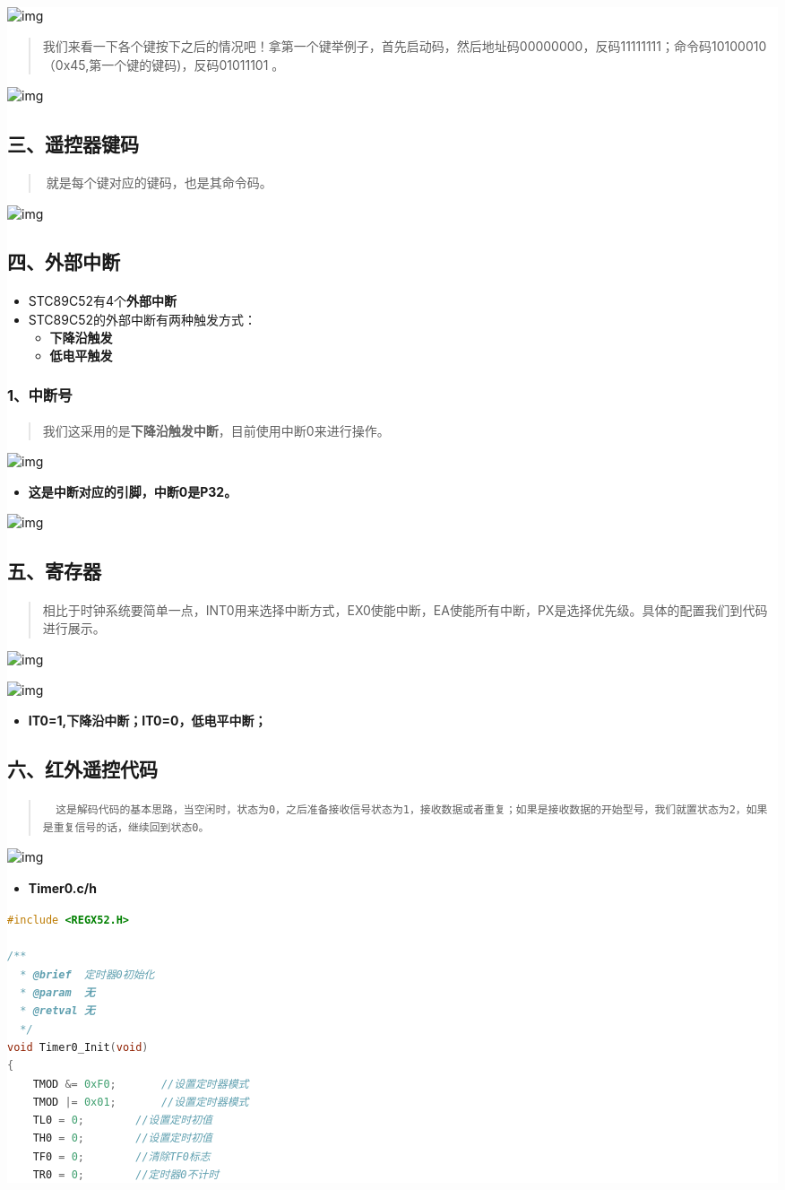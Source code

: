 ![img](https://img-blog.csdnimg.cn/015ae9d749964e529e8d97487650fafd.png)

> 我们来看一下各个键按下之后的情况吧！拿第一个键举例子，首先启动码，然后地址码00000000，反码11111111；命令码10100010（0x45,第一个键的键码)，反码01011101 。

![img](https://img-blog.csdnimg.cn/2ec581587f7249d0b9c0f68b8b116cad.png)

## 三、遥控器键码

> ​    就是每个键对应的键码，也是其命令码。 

![img](https://img-blog.csdnimg.cn/a68e3fd0482d4ab8a1de3996cbf6c48f.png)

## 四、外部中断

- STC89C52有4个**外部中断**
- STC89C52的外部中断有两种触发方式：
  - **下降沿触发**
  - **低电平触发**

### 1、中断号

>  我们这采用的是**下降沿触发中断**，目前使用中断0来进行操作。

![img](https://img-blog.csdnimg.cn/b3de64125c81404da9a5a9bcb70ea60b.png)

*  **这是中断对应的引脚，中断0是P32。**

![img](https://img-blog.csdnimg.cn/80edd7b9eed14d01a0e1950029c1f936.png)

## 五、寄存器

>  相比于时钟系统要简单一点，INT0用来选择中断方式，EX0使能中断，EA使能所有中断，PX是选择优先级。具体的配置我们到代码进行展示。

![img](https://img-blog.csdnimg.cn/ba47d6e3b8544faab12a3527bbce1e7c.png)

![img](https://img-blog.csdnimg.cn/dc706dde72684ebb8e3579c0cc4aa215.png)

* **IT0=1,下降沿中断；IT0=0，低电平中断；**



## 六、红外遥控代码

>  		这是解码代码的基本思路，当空闲时，状态为0，之后准备接收信号状态为1，接收数据或者重复；如果是接收数据的开始型号，我们就置状态为2，如果是重复信号的话，继续回到状态0。

![img](https://img-blog.csdnimg.cn/5c8d08d1e46844188319abb77153d490.jpeg)

* **Timer0.c/h**

```c
#include <REGX52.H>

/**
  * @brief  定时器0初始化
  * @param  无
  * @retval 无
  */
void Timer0_Init(void)
{
	TMOD &= 0xF0;		//设置定时器模式
	TMOD |= 0x01;		//设置定时器模式
	TL0 = 0;		//设置定时初值
	TH0 = 0;		//设置定时初值
	TF0 = 0;		//清除TF0标志
	TR0 = 0;		//定时器0不计时
```